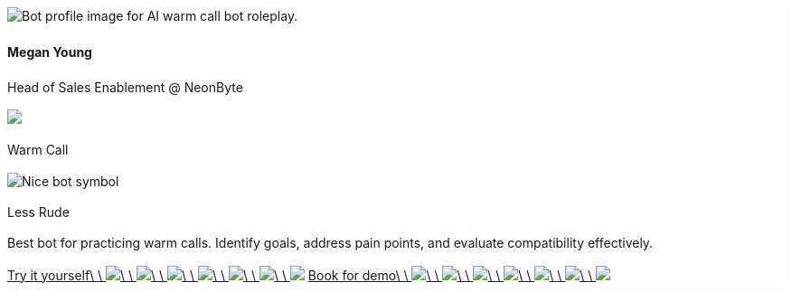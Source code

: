 ![Bot profile image for AI warm call bot roleplay.](https://cdn.prod.website-files.com/678dda3f87c259a4fd5e4fd1/67c106d6aef5a9525b947a97_Frame%201073714025-2.webp)

#### Megan Young

Head of Sales Enablement @ NeonByte

![](https://cdn.prod.website-files.com/678dda3f87c259a4fd5e4fd1/689f21dbfcf65f46db49342d_16px-1.png)

Warm Call

![Nice bot symbol](https://cdn.prod.website-files.com/678dda3f87c259a4fd5e4fd1/678f8b15ebdc5193316c8618_nice.svg)

Less Rude

Best bot for practicing warm calls. Identify goals, address pain points, and evaluate compatibility effectively.

[Try it yourself\\
\\
![](https://cdn.prod.website-files.com/678dda3f87c259a4fd5e4fd1/67b33b153d4451a840b830a7_Vector.svg)\\
\\
![](https://cdn.prod.website-files.com/678dda3f87c259a4fd5e4fd1/67b33b153d4451a840b830a7_Vector.svg)\\
\\
![](https://cdn.prod.website-files.com/678dda3f87c259a4fd5e4fd1/67b33b153d4451a840b830a7_Vector.svg)\\
\\
![](https://cdn.prod.website-files.com/678dda3f87c259a4fd5e4fd1/67b33b153d4451a840b830a7_Vector.svg)\\
\\
![](https://cdn.prod.website-files.com/678dda3f87c259a4fd5e4fd1/67b33b153d4451a840b830a7_Vector.svg)\\
\\
![](https://cdn.prod.website-files.com/678dda3f87c259a4fd5e4fd1/67b33b153d4451a840b830a7_Vector.svg)\\
\\
![](https://cdn.prod.website-files.com/678dda3f87c259a4fd5e4fd1/67b33b153d4451a840b830a7_Vector.svg)](https://app.hyperbound.ai/buyers/18e263b6-aa44-425e-af64-c0b1eaf36ad1?invite=hyperbound-website) [Book for demo\\
\\
![](https://cdn.prod.website-files.com/678dda3f87c259a4fd5e4fd1/67b33b153d4451a840b830a7_Vector.svg)\\
\\
![](https://cdn.prod.website-files.com/678dda3f87c259a4fd5e4fd1/67b33b153d4451a840b830a7_Vector.svg)\\
\\
![](https://cdn.prod.website-files.com/678dda3f87c259a4fd5e4fd1/67b33b153d4451a840b830a7_Vector.svg)\\
\\
![](https://cdn.prod.website-files.com/678dda3f87c259a4fd5e4fd1/67b33b153d4451a840b830a7_Vector.svg)\\
\\
![](https://cdn.prod.website-files.com/678dda3f87c259a4fd5e4fd1/67b33b153d4451a840b830a7_Vector.svg)\\
\\
![](https://cdn.prod.website-files.com/678dda3f87c259a4fd5e4fd1/67b33b153d4451a840b830a7_Vector.svg)\\
\\
![](https://cdn.prod.website-files.com/678dda3f87c259a4fd5e4fd1/67b33b153d4451a840b830a7_Vector.svg)](https://www.hyperbound.ai/partners#)

